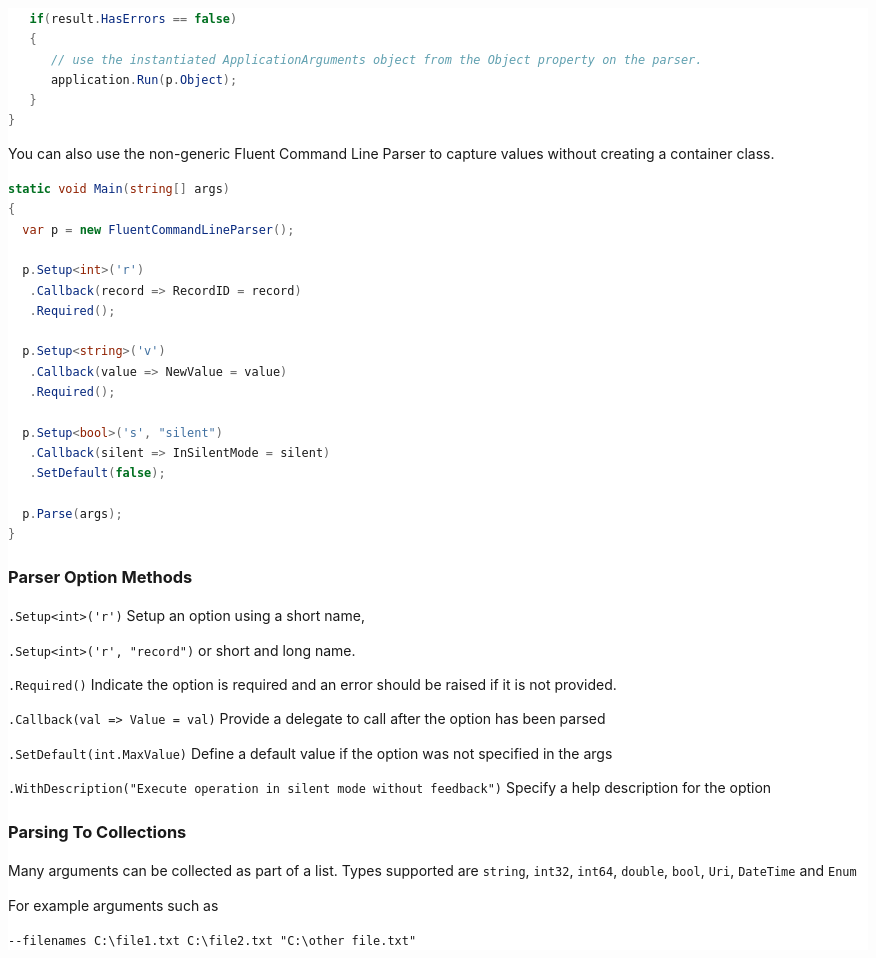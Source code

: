```csharp
   if(result.HasErrors == false)
   {
      // use the instantiated ApplicationArguments object from the Object property on the parser.
      application.Run(p.Object);
   }
}
```

You can also use the non-generic Fluent Command Line Parser to capture values without creating a container class.
```csharp
static void Main(string[] args)
{
  var p = new FluentCommandLineParser();

  p.Setup<int>('r')
   .Callback(record => RecordID = record)
   .Required();

  p.Setup<string>('v')
   .Callback(value => NewValue = value)
   .Required();

  p.Setup<bool>('s', "silent")
   .Callback(silent => InSilentMode = silent)
   .SetDefault(false);

  p.Parse(args);
}
```
### Parser Option Methods

`.Setup<int>('r')` Setup an option using a short name, 

`.Setup<int>('r', "record")` or short and long name.

`.Required()` Indicate the option is required and an error should be raised if it is not provided.

`.Callback(val => Value = val)` Provide a delegate to call after the option has been parsed

`.SetDefault(int.MaxValue)` Define a default value if the option was not specified in the args

`.WithDescription("Execute operation in silent mode without feedback")` Specify a help description for the option


### Parsing To Collections

Many arguments can be collected as part of a list. Types supported are `string`, `int32`, `int64`, `double`, `bool`, `Uri`, `DateTime` and `Enum`

For example arguments such as

`--filenames C:\file1.txt C:\file2.txt "C:\other file.txt"`

